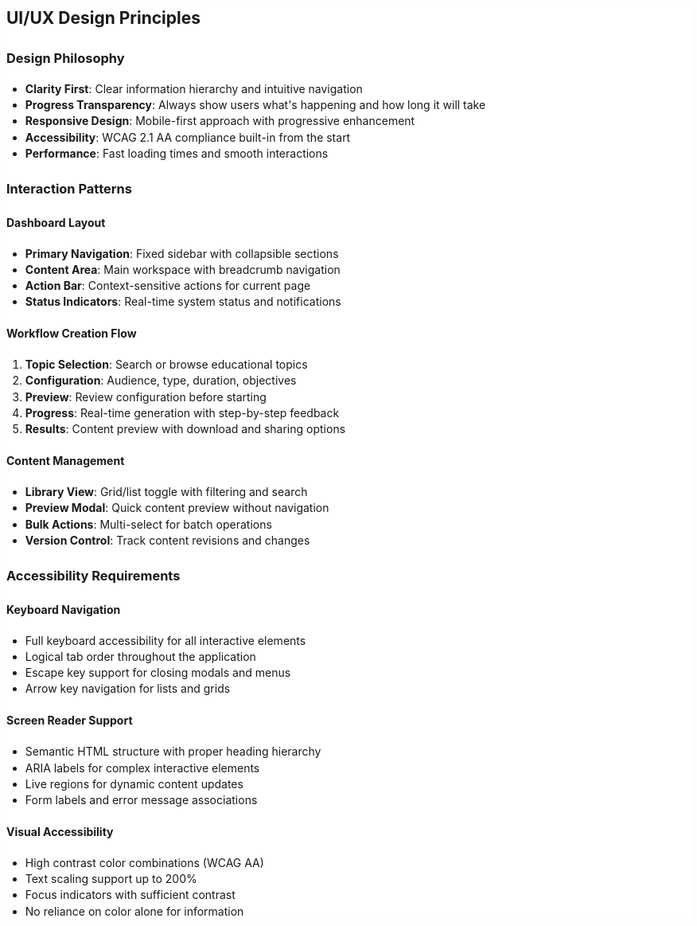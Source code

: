 ## UI/UX Design Principles

### Design Philosophy
- **Clarity First**: Clear information hierarchy and intuitive navigation
- **Progress Transparency**: Always show users what's happening and how long it will take
- **Responsive Design**: Mobile-first approach with progressive enhancement
- **Accessibility**: WCAG 2.1 AA compliance built-in from the start
- **Performance**: Fast loading times and smooth interactions

### Interaction Patterns

#### Dashboard Layout
- **Primary Navigation**: Fixed sidebar with collapsible sections
- **Content Area**: Main workspace with breadcrumb navigation
- **Action Bar**: Context-sensitive actions for current page
- **Status Indicators**: Real-time system status and notifications

#### Workflow Creation Flow
1. **Topic Selection**: Search or browse educational topics
2. **Configuration**: Audience, type, duration, objectives
3. **Preview**: Review configuration before starting
4. **Progress**: Real-time generation with step-by-step feedback
5. **Results**: Content preview with download and sharing options

#### Content Management
- **Library View**: Grid/list toggle with filtering and search
- **Preview Modal**: Quick content preview without navigation
- **Bulk Actions**: Multi-select for batch operations
- **Version Control**: Track content revisions and changes

### Accessibility Requirements

#### Keyboard Navigation
- Full keyboard accessibility for all interactive elements
- Logical tab order throughout the application
- Escape key support for closing modals and menus
- Arrow key navigation for lists and grids

#### Screen Reader Support
- Semantic HTML structure with proper heading hierarchy
- ARIA labels for complex interactive elements
- Live regions for dynamic content updates
- Form labels and error message associations

#### Visual Accessibility
- High contrast color combinations (WCAG AA)
- Text scaling support up to 200%
- Focus indicators with sufficient contrast
- No reliance on color alone for information
